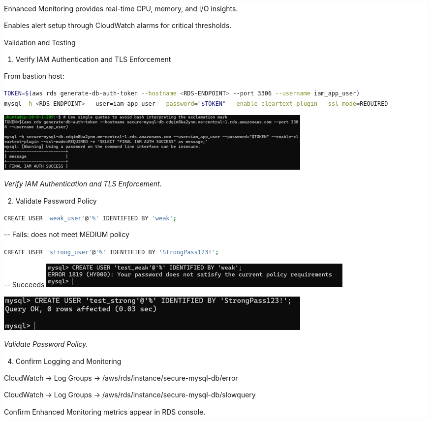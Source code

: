 Enhanced Monitoring provides real-time CPU, memory, and I/O insights.

Enables alert setup through CloudWatch alarms for critical thresholds.



Validation and Testing
1. Verify IAM Authentication and TLS Enforcement

From bastion host: 

```bash
TOKEN=$(aws rds generate-db-auth-token --hostname <RDS-ENDPOINT> --port 3306 --username iam_app_user)
mysql -h <RDS-ENDPOINT> --user=iam_app_user --password="$TOKEN" --enable-cleartext-plugin --ssl-mode=REQUIRED
```

![Verify IAM Authentication and TLS Enforcement ](images/IAM_and_TLS.png)  

*Verify IAM Authentication and TLS Enforcement.*

2. Validate Password Policy

```bash
CREATE USER 'weak_user'@'%' IDENTIFIED BY 'weak';
```
-- Fails: does not meet MEDIUM policy
```bash
CREATE USER 'strong_user'@'%' IDENTIFIED BY 'StrongPass123!';
```
-- Succeeds
![Validate Password Policy](images/test_weak.png)  

![Validate Password Policy](images/test_strong.png)

*Validate Password Policy.*

4. Confirm Logging and Monitoring

CloudWatch → Log Groups → /aws/rds/instance/secure-mysql-db/error

CloudWatch → Log Groups → /aws/rds/instance/secure-mysql-db/slowquery

Confirm Enhanced Monitoring metrics appear in RDS console.
